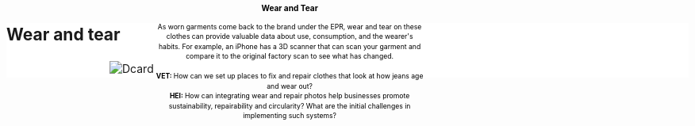 ## Wear and tear
<div class="image-container">
  <img src="https://troykyo.github.io/dssloopholes.github.io/assets/Dcard.png" alt="Dcard" style="width: 75%;" class="responsive-image">
	
  <div class="overlay-text">
    <h3> Wear and Tear </h3>
As worn garments come back to the brand under the EPR, wear and tear on these clothes can provide valuable data about use, consumption, and the wearer's habits. For example, an iPhone has a 3D scanner that can scan your garment and compare it to the original factory scan to see what has changed.
    <br><br><strong>VET: </strong>
How can we set up places to fix and repair clothes that look at how jeans age and wear out?
    <br><strong> HEI: </strong>
How can integrating wear and repair photos help businesses promote sustainability, repairability and circularity? What are the initial challenges in implementing such systems?
  </div>
</div>

<style>
  .image-container {
    position: relative;
    width: 100%;
    max-width: 600px;
    margin: auto;
  }

  .responsive-image {
    width: 100%;
    height: auto;
  }

  .overlay-text {
    position: absolute;
    top: 47%;
    left: 43.5%;
    transform: translate(-60%, -60%);
    color: black;
    background-color: rgba(0, 0, 0, 0);
    padding: 0px;
    font-size: 0.9vw; /* Use viewport width units for relative sizing */
    text-align: center; /* Center align the text */
  }

  /* Responsive adjustments */
  @media (max-width: 600px) {
    .overlay-text {
      font-size: 1.7vw;
      position: center;
	padding: 5px;
}

    }
